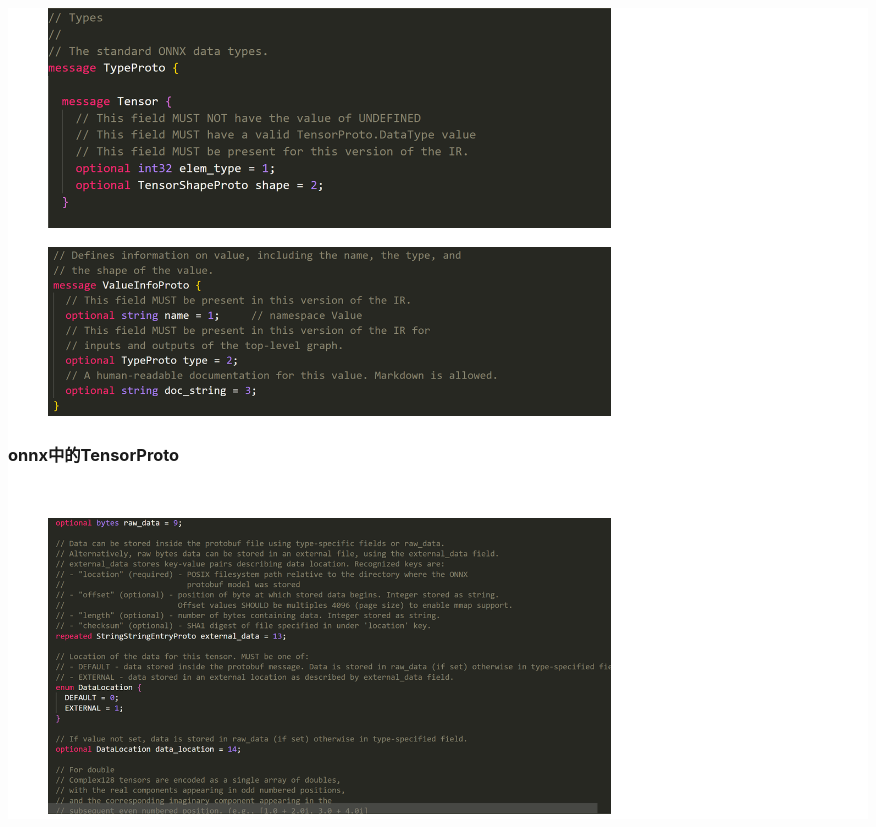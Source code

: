 <figure><img src="../../.gitbook/assets/image-20240407122445898 (1).png" alt="" width="563"><figcaption></figcaption></figure>

<figure><img src="../../.gitbook/assets/image-20240407122349880.png" alt="" width="563"><figcaption></figcaption></figure>

### onnx中的TensorProto

​

<figure><img src="../../.gitbook/assets/image-20240407122924505 (1).png" alt="" width="563"><figcaption></figcaption></figure>
